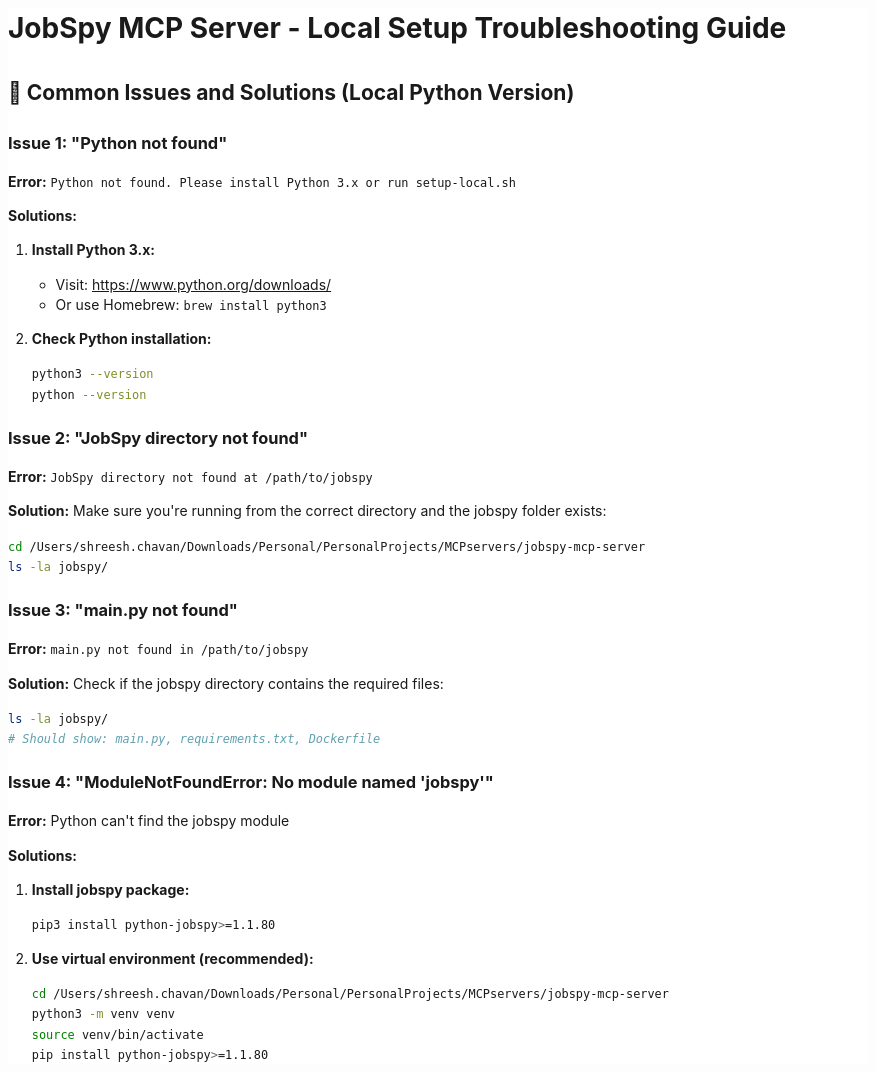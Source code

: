 # JobSpy MCP Server - Local Setup Troubleshooting Guide

## 🔧 Common Issues and Solutions (Local Python Version)

### Issue 1: "Python not found"
**Error:** `Python not found. Please install Python 3.x or run setup-local.sh`

**Solutions:**
1. **Install Python 3.x:**
   - Visit: https://www.python.org/downloads/
   - Or use Homebrew: `brew install python3`

2. **Check Python installation:**
   ```bash
   python3 --version
   python --version
   ```

### Issue 2: "JobSpy directory not found"
**Error:** `JobSpy directory not found at /path/to/jobspy`

**Solution:**
Make sure you're running from the correct directory and the jobspy folder exists:
```bash
cd /Users/shreesh.chavan/Downloads/Personal/PersonalProjects/MCPservers/jobspy-mcp-server
ls -la jobspy/
```

### Issue 3: "main.py not found"
**Error:** `main.py not found in /path/to/jobspy`

**Solution:**
Check if the jobspy directory contains the required files:
```bash
ls -la jobspy/
# Should show: main.py, requirements.txt, Dockerfile
```

### Issue 4: "ModuleNotFoundError: No module named 'jobspy'"
**Error:** Python can't find the jobspy module

**Solutions:**
1. **Install jobspy package:**
   ```bash
   pip3 install python-jobspy>=1.1.80
   ```

2. **Use virtual environment (recommended):**
   ```bash
   cd /Users/shreesh.chavan/Downloads/Personal/PersonalProjects/MCPservers/jobspy-mcp-server
   python3 -m venv venv
   source venv/bin/activate
   pip install python-jobspy>=1.1.80
   ```
